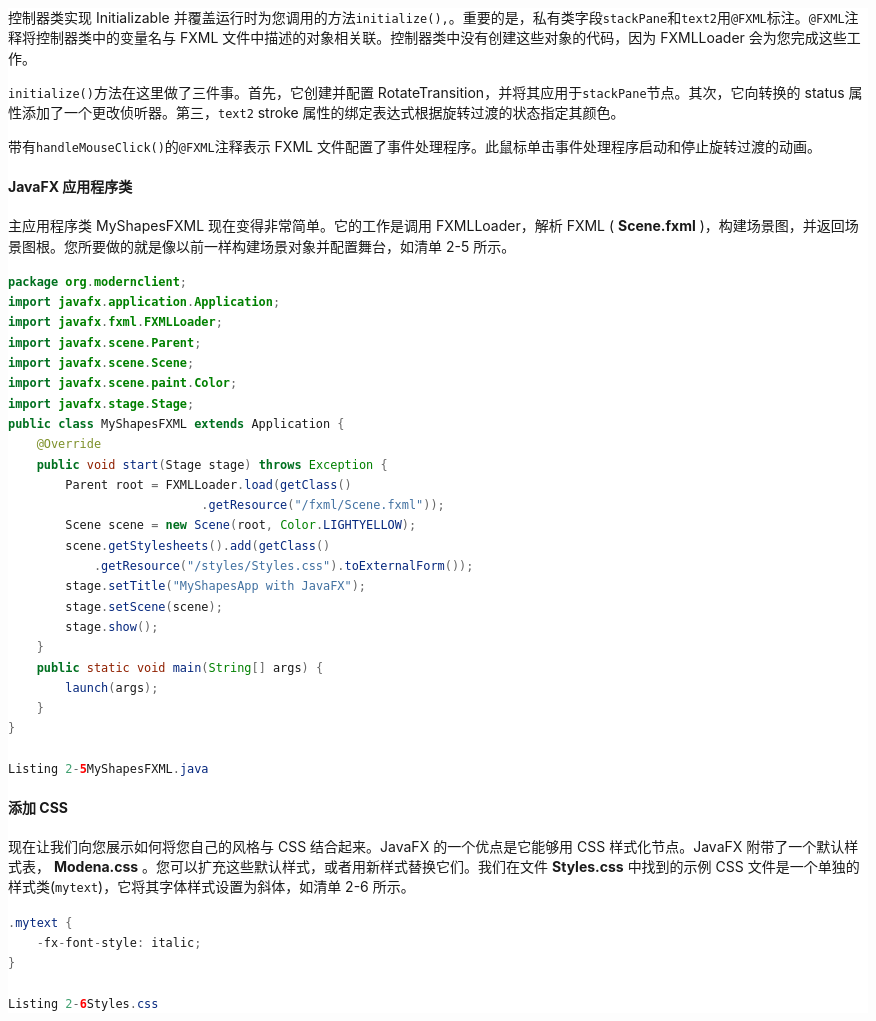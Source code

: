 控制器类实现 Initializable 并覆盖运行时为您调用的方法`initialize(),`。重要的是，私有类字段`stackPane`和`text2`用`@FXML`标注。`@FXML`注释将控制器类中的变量名与 FXML 文件中描述的对象相关联。控制器类中没有创建这些对象的代码，因为 FXMLLoader 会为您完成这些工作。

`initialize()`方法在这里做了三件事。首先，它创建并配置 RotateTransition，并将其应用于`stackPane`节点。其次，它向转换的 status 属性添加了一个更改侦听器。第三，`text2` stroke 属性的绑定表达式根据旋转过渡的状态指定其颜色。

带有`handleMouseClick()`的`@FXML`注释表示 FXML 文件配置了事件处理程序。此鼠标单击事件处理程序启动和停止旋转过渡的动画。

#### JavaFX 应用程序类

主应用程序类 MyShapesFXML 现在变得非常简单。它的工作是调用 FXMLLoader，解析 FXML ( **Scene.fxml** )，构建场景图，并返回场景图根。您所要做的就是像以前一样构建场景对象并配置舞台，如清单 2-5 所示。

```java
package org.modernclient;
import javafx.application.Application;
import javafx.fxml.FXMLLoader;
import javafx.scene.Parent;
import javafx.scene.Scene;
import javafx.scene.paint.Color;
import javafx.stage.Stage;
public class MyShapesFXML extends Application {
    @Override
    public void start(Stage stage) throws Exception {
        Parent root = FXMLLoader.load(getClass()
                           .getResource("/fxml/Scene.fxml"));
        Scene scene = new Scene(root, Color.LIGHTYELLOW);
        scene.getStylesheets().add(getClass()
            .getResource("/styles/Styles.css").toExternalForm());
        stage.setTitle("MyShapesApp with JavaFX");
        stage.setScene(scene);
        stage.show();
    }
    public static void main(String[] args) {
        launch(args);
    }
}

Listing 2-5MyShapesFXML.java

```

#### 添加 CSS

现在让我们向您展示如何将您自己的风格与 CSS 结合起来。JavaFX 的一个优点是它能够用 CSS 样式化节点。JavaFX 附带了一个默认样式表， **Modena.css** 。您可以扩充这些默认样式，或者用新样式替换它们。我们在文件 **Styles.css** 中找到的示例 CSS 文件是一个单独的样式类(`mytext`)，它将其字体样式设置为斜体，如清单 2-6 所示。

```java
.mytext {
    -fx-font-style: italic;
}

Listing 2-6Styles.css

```
